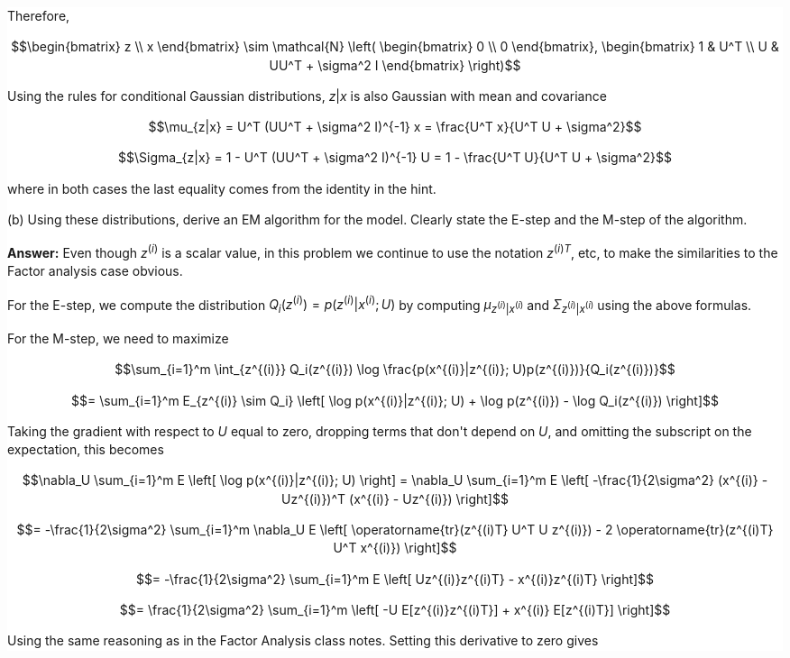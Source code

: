 Therefore,

```math
\begin{bmatrix} z \\ x \end{bmatrix} \sim \mathcal{N} \left( \begin{bmatrix} 0 \\ 0 \end{bmatrix}, \begin{bmatrix} 1 & U^T \\ U & UU^T + \sigma^2 I \end{bmatrix} \right)
```

Using the rules for conditional Gaussian distributions, $z|x$ is also Gaussian with mean and covariance

```math
\mu_{z|x} = U^T (UU^T + \sigma^2 I)^{-1} x = \frac{U^T x}{U^T U + \sigma^2}
```
```math
\Sigma_{z|x} = 1 - U^T (UU^T + \sigma^2 I)^{-1} U = 1 - \frac{U^T U}{U^T U + \sigma^2}
```

where in both cases the last equality comes from the identity in the hint.

(b) Using these distributions, derive an EM algorithm for the model. Clearly state the E-step and the M-step of the algorithm.

**Answer:** Even though $z^{(i)}$ is a scalar value, in this problem we continue to use the notation $z^{(i)T}$, etc, to make the similarities to the Factor analysis case obvious.

For the E-step, we compute the distribution $Q_i(z^{(i)}) = p(z^{(i)}|x^{(i)}; U)$ by computing $\mu_{z^{(i)}|x^{(i)}}$ and $\Sigma_{z^{(i)}|x^{(i)}}$ using the above formulas.

For the M-step, we need to maximize

```math
\sum_{i=1}^m \int_{z^{(i)}} Q_i(z^{(i)}) \log \frac{p(x^{(i)}|z^{(i)}; U)p(z^{(i)})}{Q_i(z^{(i)})}
```

```math
= \sum_{i=1}^m E_{z^{(i)} \sim Q_i} \left[ \log p(x^{(i)}|z^{(i)}; U) + \log p(z^{(i)}) - \log Q_i(z^{(i)}) \right]
```

Taking the gradient with respect to $U$ equal to zero, dropping terms that don't depend on $U$, and omitting the subscript on the expectation, this becomes

```math
\nabla_U \sum_{i=1}^m E \left[ \log p(x^{(i)}|z^{(i)}; U) \right] = \nabla_U \sum_{i=1}^m E \left[ -\frac{1}{2\sigma^2} (x^{(i)} - Uz^{(i)})^T (x^{(i)} - Uz^{(i)}) \right]
```

```math
= -\frac{1}{2\sigma^2} \sum_{i=1}^m \nabla_U E \left[ \operatorname{tr}(z^{(i)T} U^T U z^{(i)}) - 2 \operatorname{tr}(z^{(i)T} U^T x^{(i)}) \right]
```

```math
= -\frac{1}{2\sigma^2} \sum_{i=1}^m E \left[ Uz^{(i)}z^{(i)T} - x^{(i)}z^{(i)T} \right]
```

```math
= \frac{1}{2\sigma^2} \sum_{i=1}^m \left[ -U E[z^{(i)}z^{(i)T}] + x^{(i)} E[z^{(i)T}] \right]
```

Using the same reasoning as in the Factor Analysis class notes. Setting this derivative to zero gives
